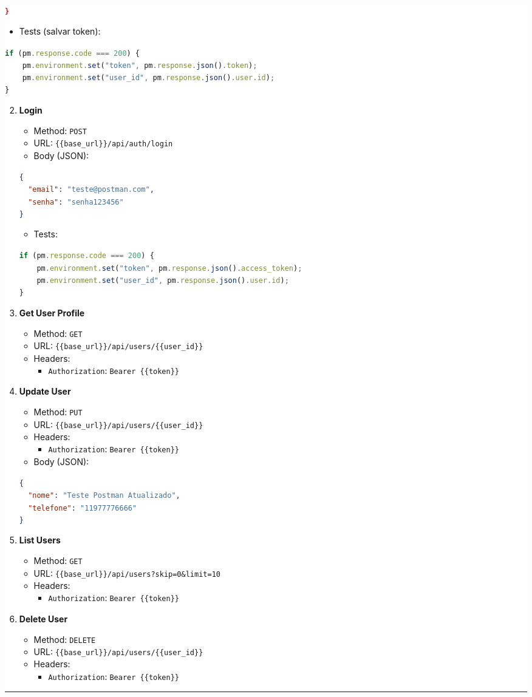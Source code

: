    ```json
   }
   ```
   - Tests (salvar token):
   ```javascript
   if (pm.response.code === 200) {
       pm.environment.set("token", pm.response.json().token);
       pm.environment.set("user_id", pm.response.json().user.id);
   }
   ```

2. **Login**
   - Method: `POST`
   - URL: `{{base_url}}/api/auth/login`
   - Body (JSON):
   ```json
   {
     "email": "teste@postman.com",
     "senha": "senha123456"
   }
   ```
   - Tests:
   ```javascript
   if (pm.response.code === 200) {
       pm.environment.set("token", pm.response.json().access_token);
       pm.environment.set("user_id", pm.response.json().user.id);
   }
   ```

3. **Get User Profile**
   - Method: `GET`
   - URL: `{{base_url}}/api/users/{{user_id}}`
   - Headers:
     - `Authorization`: `Bearer {{token}}`

4. **Update User**
   - Method: `PUT`
   - URL: `{{base_url}}/api/users/{{user_id}}`
   - Headers:
     - `Authorization`: `Bearer {{token}}`
   - Body (JSON):
   ```json
   {
     "nome": "Teste Postman Atualizado",
     "telefone": "11977776666"
   }
   ```

5. **List Users**
   - Method: `GET`
   - URL: `{{base_url}}/api/users?skip=0&limit=10`
   - Headers:
     - `Authorization`: `Bearer {{token}}`

6. **Delete User**
   - Method: `DELETE`
   - URL: `{{base_url}}/api/users/{{user_id}}`
   - Headers:
     - `Authorization`: `Bearer {{token}}`

---